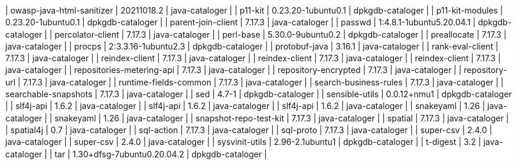 | owasp-java-html-sanitizer | 20211018.2 | java-cataloger |
| p11-kit | 0.23.20-1ubuntu0.1 | dpkgdb-cataloger |
| p11-kit-modules | 0.23.20-1ubuntu0.1 | dpkgdb-cataloger |
| parent-join-client | 7.17.3 | java-cataloger |
| passwd | 1:4.8.1-1ubuntu5.20.04.1 | dpkgdb-cataloger |
| percolator-client | 7.17.3 | java-cataloger |
| perl-base | 5.30.0-9ubuntu0.2 | dpkgdb-cataloger |
| preallocate | 7.17.3 | java-cataloger |
| procps | 2:3.3.16-1ubuntu2.3 | dpkgdb-cataloger |
| protobuf-java | 3.16.1 | java-cataloger |
| rank-eval-client | 7.17.3 | java-cataloger |
| reindex-client | 7.17.3 | java-cataloger |
| reindex-client | 7.17.3 | java-cataloger |
| reindex-client | 7.17.3 | java-cataloger |
| repositories-metering-api | 7.17.3 | java-cataloger |
| repository-encrypted | 7.17.3 | java-cataloger |
| repository-url | 7.17.3 | java-cataloger |
| runtime-fields-common | 7.17.3 | java-cataloger |
| search-business-rules | 7.17.3 | java-cataloger |
| searchable-snapshots | 7.17.3 | java-cataloger |
| sed | 4.7-1 | dpkgdb-cataloger |
| sensible-utils | 0.0.12+nmu1 | dpkgdb-cataloger |
| slf4j-api | 1.6.2 | java-cataloger |
| slf4j-api | 1.6.2 | java-cataloger |
| slf4j-api | 1.6.2 | java-cataloger |
| snakeyaml | 1.26 | java-cataloger |
| snakeyaml | 1.26 | java-cataloger |
| snapshot-repo-test-kit | 7.17.3 | java-cataloger |
| spatial | 7.17.3 | java-cataloger |
| spatial4j | 0.7 | java-cataloger |
| sql-action | 7.17.3 | java-cataloger |
| sql-proto | 7.17.3 | java-cataloger |
| super-csv | 2.4.0 | java-cataloger |
| super-csv | 2.4.0 | java-cataloger |
| sysvinit-utils | 2.96-2.1ubuntu1 | dpkgdb-cataloger |
| t-digest | 3.2 | java-cataloger |
| tar | 1.30+dfsg-7ubuntu0.20.04.2 | dpkgdb-cataloger |